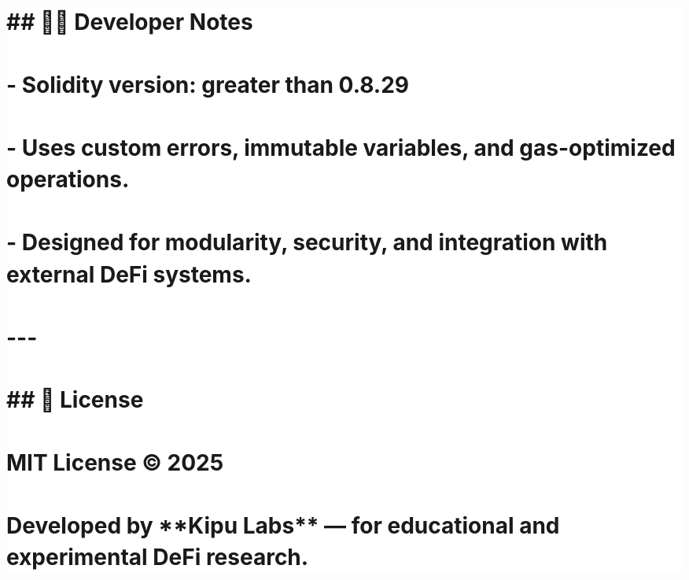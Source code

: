 # \## 🧑‍💻 Developer Notes

# 

# \- Solidity version: greater than 0.8.29  

# \- Uses custom errors, immutable variables, and gas-optimized operations.  

# \- Designed for modularity, security, and integration with external DeFi systems.  

# 

# ---

# 

# \## 📜 License

# 

# MIT License © 2025  

# Developed by \*\*Kipu Labs\*\* — for educational and experimental DeFi research.



